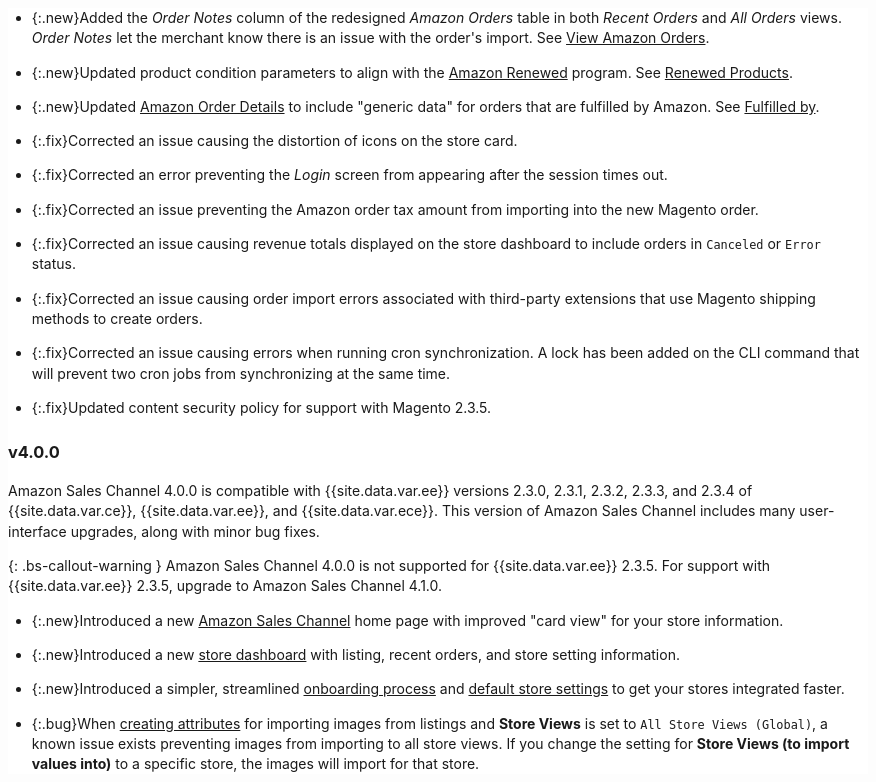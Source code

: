 -  {:.new}Added the _Order Notes_ column of the redesigned _Amazon Orders_ table in both _Recent Orders_ and _All Orders_ views. _Order Notes_ let the merchant know there is an issue with the order's import. See [View Amazon Orders](https://docs.magento.com/m2/ee/user_guide/sales-channels/asc/amazon-orders-all.html).

-  {:.new}Updated product condition parameters to align with the [Amazon Renewed]( https://sell.amazon.com/programs/renewed.html) program. See [Renewed Products]( https://docs.magento.com/m2/ee/user_guide/sales-channels/asc/renewed-products.html).

-  {:.new}Updated [Amazon Order Details](https://docs.magento.com/m2/ee/user_guide/sales-channels/asc/amazon-order-details.html) to include "generic data" for orders that are fulfilled by Amazon. See [Fulfilled by](https://docs.magento.com/m2/ee/user_guide/sales-channels/asc/fulfilled-by.html).

-  {:.fix}Corrected an issue causing the distortion of icons on the store card.

-  {:.fix}Corrected an error preventing the _Login_ screen from appearing after the session times out.

-  {:.fix}Corrected an issue preventing the Amazon order tax amount from importing into the new Magento order.

-  {:.fix}Corrected an issue causing revenue totals displayed on the store dashboard to include orders in `Canceled` or `Error` status.

-  {:.fix}Corrected an issue causing order import errors associated with third-party extensions that use Magento shipping methods to create orders.

-  {:.fix}Corrected an issue causing errors when running cron synchronization. A lock has been added on the CLI command that will prevent two cron jobs from synchronizing at the same time.

-  {:.fix}Updated content security policy for support with Magento 2.3.5.

### v4.0.0

Amazon Sales Channel 4.0.0 is compatible with {{site.data.var.ee}} versions 2.3.0, 2.3.1, 2.3.2, 2.3.3, and 2.3.4 of {{site.data.var.ce}}, {{site.data.var.ee}}, and {{site.data.var.ece}}. This version of Amazon Sales Channel includes many user-interface upgrades, along with minor bug fixes.

{: .bs-callout-warning }
Amazon Sales Channel 4.0.0 is not supported for {{site.data.var.ee}} 2.3.5. For support with {{site.data.var.ee}} 2.3.5, upgrade to Amazon Sales Channel 4.1.0.

-  {:.new}Introduced a new [Amazon Sales Channel](https://docs.magento.com/m2/ee/user_guide/sales-channels/asc/amazon-sales-channel-home.html) home page with improved "card view" for your store information.

-  {:.new}Introduced a new [store dashboard](https://docs.magento.com/m2/ee/user_guide/sales-channels/asc/amazon-store-dashboard.html) with listing, recent orders, and store setting information.

-  {:.new}Introduced a simpler, streamlined [onboarding process](https://docs.magento.com/m2/ee/user_guide/sales-channels/asc/amazon-onboarding-home.html) and [default store settings](https://docs.magento.com/m2/ee/user_guide/sales-channels/asc/default-store-settings.html) to get your stores integrated faster.

-  {:.bug}When [creating attributes](https://docs.magento.com/m2/ee/user_guide/sales-channels/asc/managing-attributes.html) for importing images from listings and **Store Views** is set to `All Store Views (Global)`, a known issue exists preventing images from importing to all store views. If you change the setting for **Store Views (to import values into)** to a specific store, the images will import for that store.
